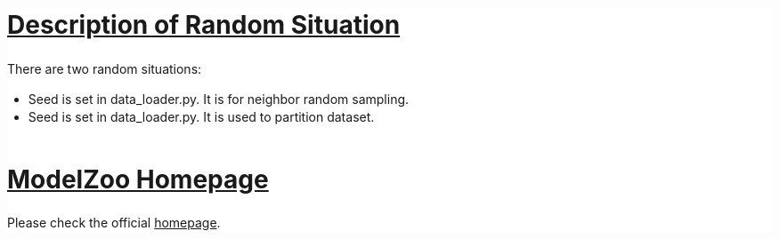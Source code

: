 # [Description of Random Situation](#contents)

There are two random situations:

- Seed is set in data_loader.py. It is for neighbor random sampling.
- Seed is set in data_loader.py. It is used to partition dataset.

# [ModelZoo Homepage](#contents)

Please check the official [homepage](https://gitee.com/mindspore/models).
